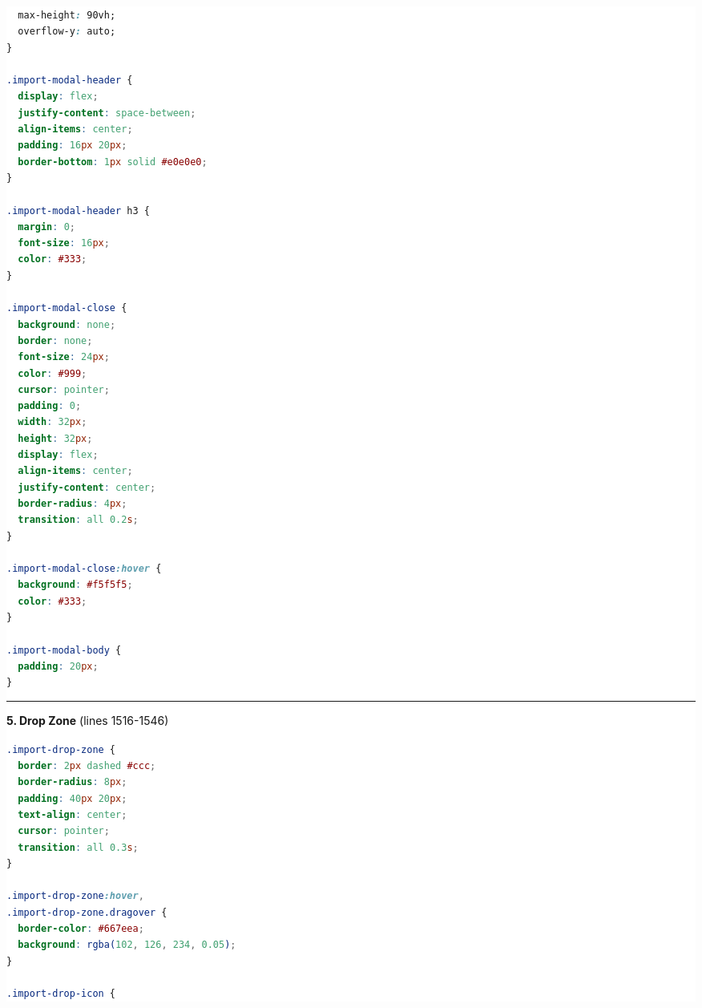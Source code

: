 ```css
  max-height: 90vh;
  overflow-y: auto;
}

.import-modal-header {
  display: flex;
  justify-content: space-between;
  align-items: center;
  padding: 16px 20px;
  border-bottom: 1px solid #e0e0e0;
}

.import-modal-header h3 {
  margin: 0;
  font-size: 16px;
  color: #333;
}

.import-modal-close {
  background: none;
  border: none;
  font-size: 24px;
  color: #999;
  cursor: pointer;
  padding: 0;
  width: 32px;
  height: 32px;
  display: flex;
  align-items: center;
  justify-content: center;
  border-radius: 4px;
  transition: all 0.2s;
}

.import-modal-close:hover {
  background: #f5f5f5;
  color: #333;
}

.import-modal-body {
  padding: 20px;
}
```

---

**5. Drop Zone** (lines 1516-1546)
```css
.import-drop-zone {
  border: 2px dashed #ccc;
  border-radius: 8px;
  padding: 40px 20px;
  text-align: center;
  cursor: pointer;
  transition: all 0.3s;
}

.import-drop-zone:hover,
.import-drop-zone.dragover {
  border-color: #667eea;
  background: rgba(102, 126, 234, 0.05);
}

.import-drop-icon {
```